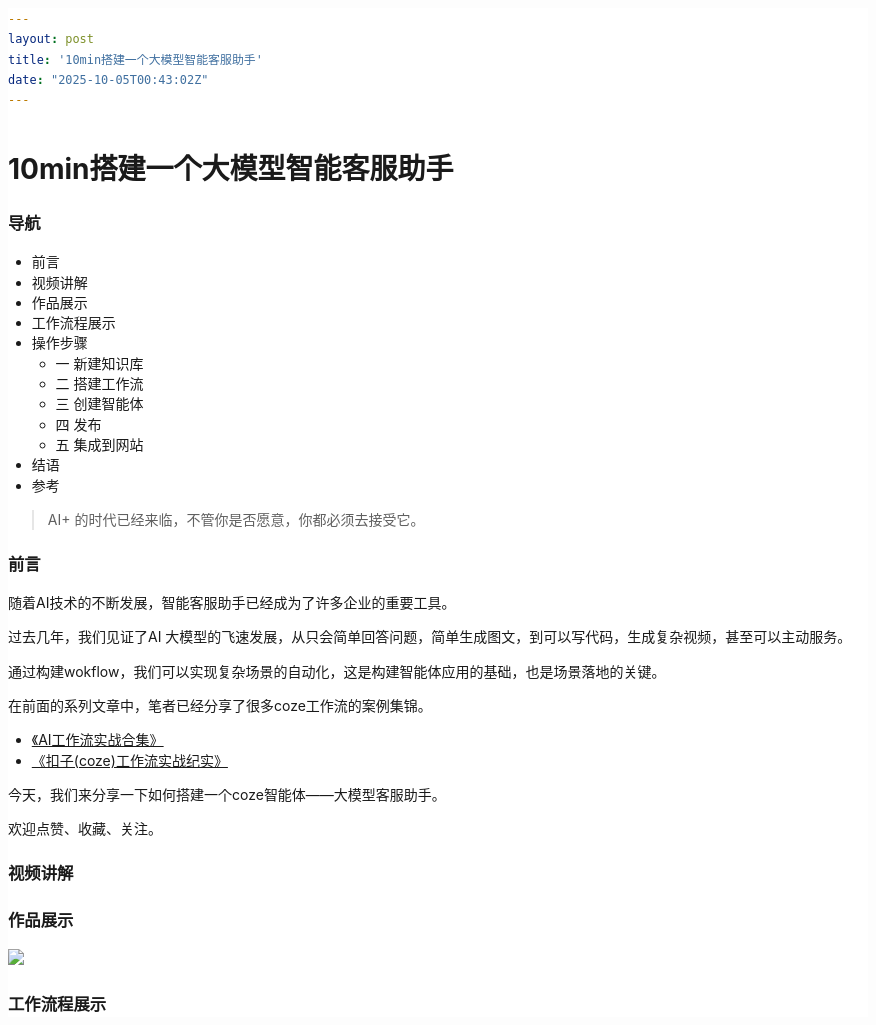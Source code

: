 ```yaml
---
layout: post
title: '10min搭建一个大模型智能客服助手'
date: "2025-10-05T00:43:02Z"
---
```

10min搭建一个大模型智能客服助手
==================

### 导航

*   前言
*   视频讲解
*   作品展示
*   工作流程展示
*   操作步骤
    *   一 新建知识库
    *   二 搭建工作流
    *   三 创建智能体
    *   四 发布
    *   五 集成到网站
*   结语
*   参考

> AI+ 的时代已经来临，不管你是否愿意，你都必须去接受它。

### 前言

随着AI技术的不断发展，智能客服助手已经成为了许多企业的重要工具。

过去几年，我们见证了AI 大模型的飞速发展，从只会简单回答问题，简单生成图文，到可以写代码，生成复杂视频，甚至可以主动服务。

通过构建wokflow，我们可以实现复杂场景的自动化，这是构建智能体应用的基础，也是场景落地的关键。

在前面的系列文章中，笔者已经分享了很多coze工作流的案例集锦。

*   [《AI工作流实战合集》](https://www.cnblogs.com/lucky_hu/collections/29080)
*   [《扣子(coze)工作流实战纪实》](https://www.52interview.com/book/100)

今天，我们来分享一下如何搭建一个coze智能体——大模型客服助手。

欢迎点赞、收藏、关注。

### 视频讲解

### 作品展示

  

[![](https://img.zhikestreet.com/20251003210111_317_2-min.png)](https://img.zhikestreet.com/20251003210111_317_2-min.png)

  

### 工作流程展示

